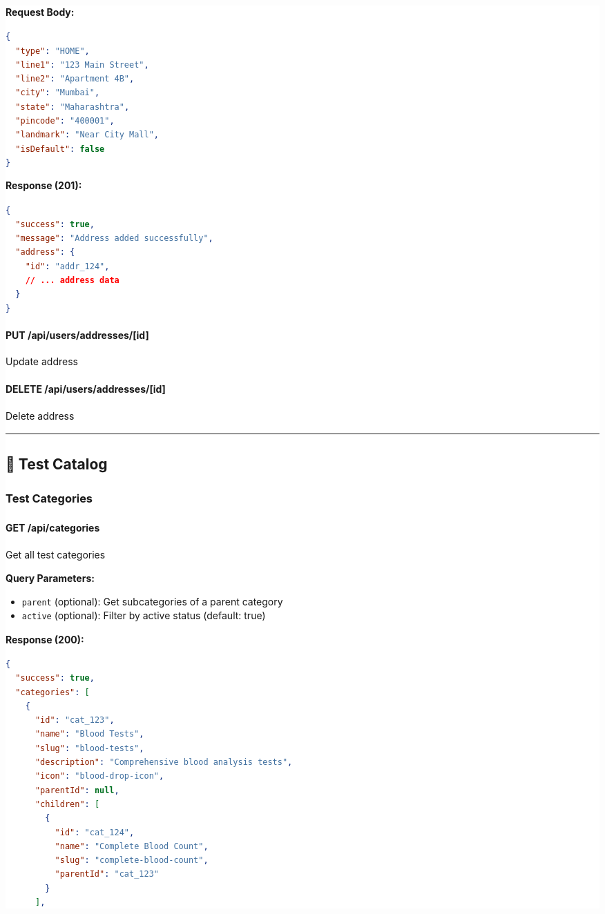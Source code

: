 **Request Body:**
```json
{
  "type": "HOME",
  "line1": "123 Main Street",
  "line2": "Apartment 4B",
  "city": "Mumbai",
  "state": "Maharashtra",
  "pincode": "400001",
  "landmark": "Near City Mall",
  "isDefault": false
}
```

**Response (201):**
```json
{
  "success": true,
  "message": "Address added successfully",
  "address": {
    "id": "addr_124",
    // ... address data
  }
}
```

#### **PUT /api/users/addresses/[id]**
Update address

#### **DELETE /api/users/addresses/[id]**
Delete address

---

## 🧪 Test Catalog

### Test Categories

#### **GET /api/categories**
Get all test categories

**Query Parameters:**
- `parent` (optional): Get subcategories of a parent category
- `active` (optional): Filter by active status (default: true)

**Response (200):**
```json
{
  "success": true,
  "categories": [
    {
      "id": "cat_123",
      "name": "Blood Tests",
      "slug": "blood-tests",
      "description": "Comprehensive blood analysis tests",
      "icon": "blood-drop-icon",
      "parentId": null,
      "children": [
        {
          "id": "cat_124",
          "name": "Complete Blood Count",
          "slug": "complete-blood-count",
          "parentId": "cat_123"
        }
      ],
```
